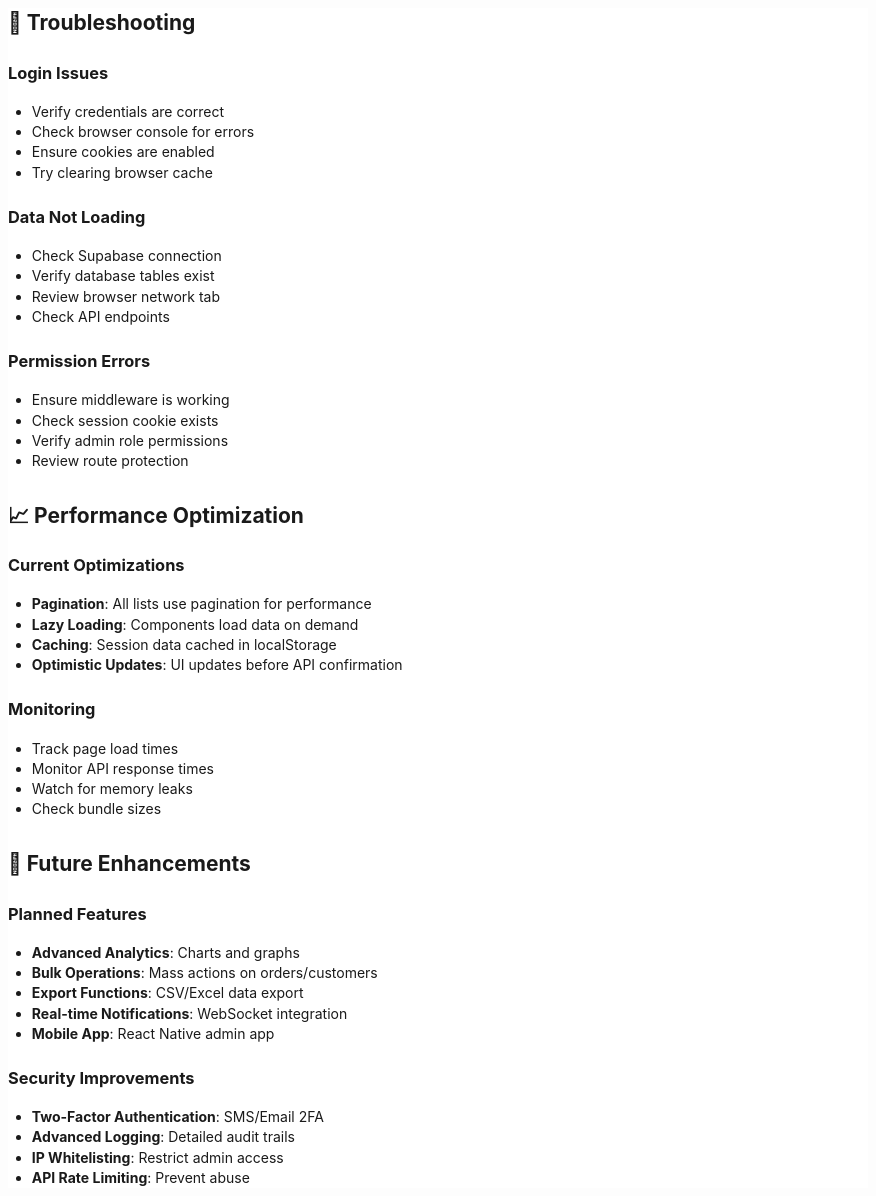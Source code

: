 ## 🔧 Troubleshooting

### Login Issues
- Verify credentials are correct
- Check browser console for errors
- Ensure cookies are enabled
- Try clearing browser cache

### Data Not Loading
- Check Supabase connection
- Verify database tables exist
- Review browser network tab
- Check API endpoints

### Permission Errors
- Ensure middleware is working
- Check session cookie exists
- Verify admin role permissions
- Review route protection

## 📈 Performance Optimization

### Current Optimizations
- **Pagination**: All lists use pagination for performance
- **Lazy Loading**: Components load data on demand
- **Caching**: Session data cached in localStorage
- **Optimistic Updates**: UI updates before API confirmation

### Monitoring
- Track page load times
- Monitor API response times
- Watch for memory leaks
- Check bundle sizes

## 🔮 Future Enhancements

### Planned Features
- **Advanced Analytics**: Charts and graphs
- **Bulk Operations**: Mass actions on orders/customers
- **Export Functions**: CSV/Excel data export
- **Real-time Notifications**: WebSocket integration
- **Mobile App**: React Native admin app

### Security Improvements
- **Two-Factor Authentication**: SMS/Email 2FA
- **Advanced Logging**: Detailed audit trails
- **IP Whitelisting**: Restrict admin access
- **API Rate Limiting**: Prevent abuse
